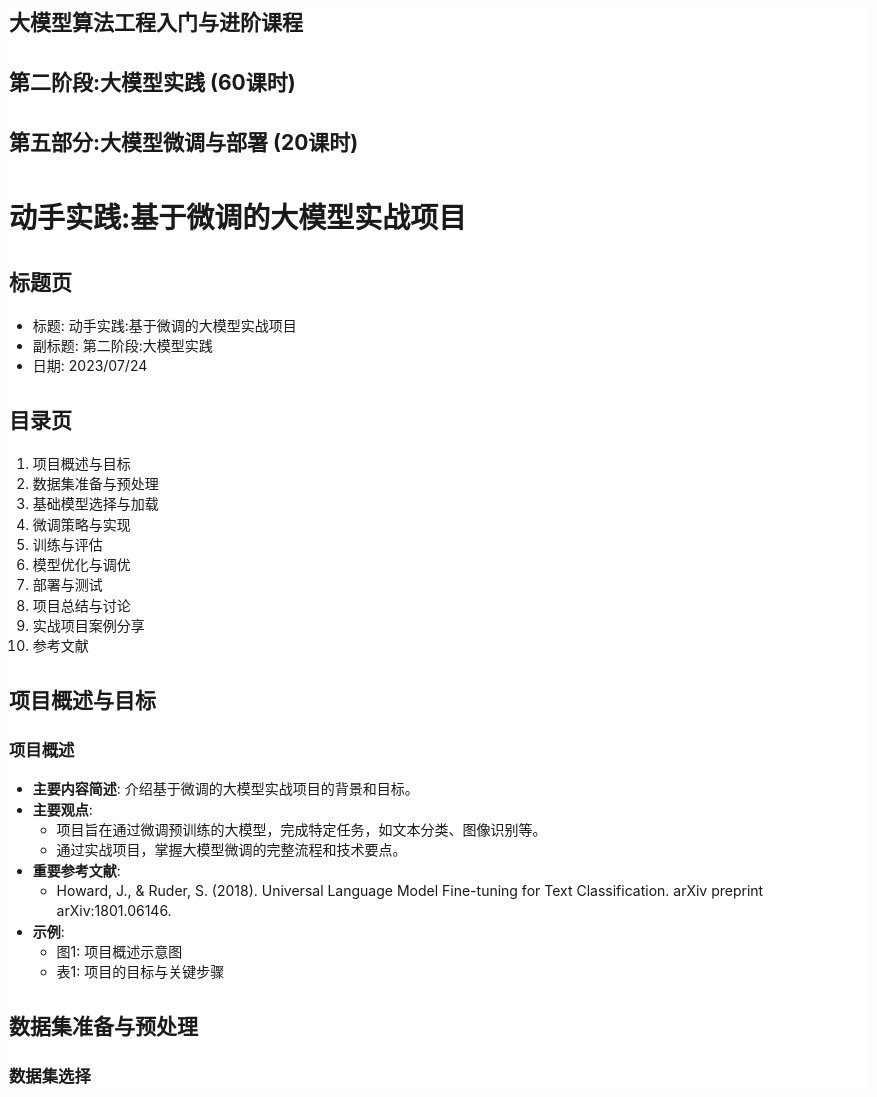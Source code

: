 
## 大模型算法工程入门与进阶课程

## 第二阶段:大模型实践 (60课时)

## 第五部分:大模型微调与部署 (20课时)

# 动手实践:基于微调的大模型实战项目

## 标题页

- 标题: 动手实践:基于微调的大模型实战项目
- 副标题: 第二阶段:大模型实践
- 日期: 2023/07/24

## 目录页

1. 项目概述与目标
2. 数据集准备与预处理
3. 基础模型选择与加载
4. 微调策略与实现
5. 训练与评估
6. 模型优化与调优
7. 部署与测试
8. 项目总结与讨论
9. 实战项目案例分享
10. 参考文献

## 项目概述与目标

### 项目概述

- **主要内容简述**: 介绍基于微调的大模型实战项目的背景和目标。
- **主要观点**:
  - 项目旨在通过微调预训练的大模型，完成特定任务，如文本分类、图像识别等。
  - 通过实战项目，掌握大模型微调的完整流程和技术要点。
- **重要参考文献**:
  - Howard, J., & Ruder, S. (2018). Universal Language Model Fine-tuning for Text Classification. arXiv preprint arXiv:1801.06146.
- **示例**:
  - 图1: 项目概述示意图
  - 表1: 项目的目标与关键步骤

## 数据集准备与预处理

### 数据集选择
